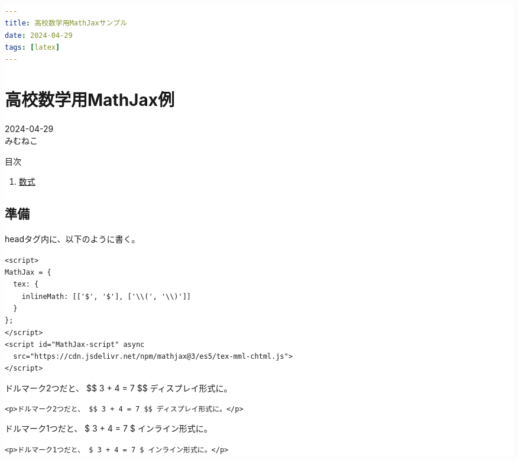 ```yaml
---
title: 高校数学用MathJaxサンプル
date: 2024-04-29
tags: [latex]
---
```


<style>
  /* -----------------------------------------
    増減表
  ----------------------------------------- */
  .derivative-test-chart {
    border-collapse: collapse;
    margin: 0 auto;
  }

  .derivative-test-chart td {
    border: 1px solid black;
    padding: 5px;
    text-align: center;
    min-width: 30px;
  }
</style>


<h1 id="article-title">高校数学用MathJax例</h1>
<div id="article-information">
  <div id="renewal-date" datetime="2024-04-29">2024-04-29</div>
  <div id="author">みむねこ</div>
</div>

<div id="toc">
  <p id="toc-title">目次</p>
  <ol id="toc-content">
      <li><a href="#h2-1">数式</a></li>
  </ol>
</div>

<h2>準備</h2>
<p>headタグ内に、以下のように書く。</p>
<pre><code data-copy>&lt;script&gt;
MathJax = {
  tex: {
    inlineMath: [['$', '$'], ['\\(', '\\)']]
  }
};
&lt;/script&gt;
&lt;script id="MathJax-script" async 
  src="https://cdn.jsdelivr.net/npm/mathjax@3/es5/tex-mml-chtml.js"&gt;
&lt;/script&gt;
</code></pre>

<p>ドルマーク2つだと、 $$ 3 + 4 = 7 $$ ディスプレイ形式に。</p>
<pre><code>&lt;p&gt;ドルマーク2つだと、 $$ 3 + 4 = 7 $$ ディスプレイ形式に。&lt;/p&gt;</code></pre>
<p>ドルマーク1つだと、 $ 3 + 4 = 7 $ インライン形式に。</p>
<pre><code>&lt;p&gt;ドルマーク1つだと、 $ 3 + 4 = 7 $ インライン形式に。&lt;/p&gt;</code></pre>
